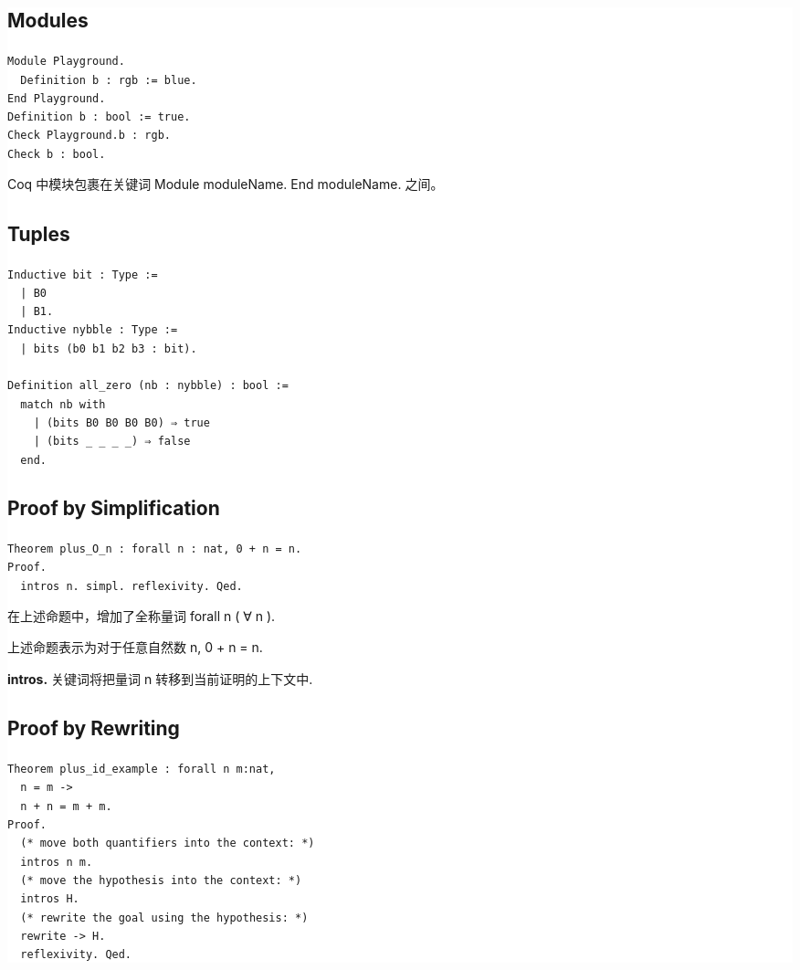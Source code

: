 ## Modules

```Coq
Module Playground.
  Definition b : rgb := blue.
End Playground.
Definition b : bool := true.
Check Playground.b : rgb.
Check b : bool.
```

Coq 中模块包裹在关键词 Module moduleName.  End moduleName. 之间。

## Tuples

```Coq
Inductive bit : Type :=
  | B0
  | B1.
Inductive nybble : Type :=
  | bits (b0 b1 b2 b3 : bit).

Definition all_zero (nb : nybble) : bool :=
  match nb with
    | (bits B0 B0 B0 B0) ⇒ true
    | (bits _ _ _ _) ⇒ false
  end.
```

## Proof by Simplification

```Coq
Theorem plus_O_n : forall n : nat, 0 + n = n.
Proof.
  intros n. simpl. reflexivity. Qed.
```

在上述命题中，增加了全称量词 forall n (  $\forall$ n ). 

上述命题表示为对于任意自然数 n, 0 + n = n. 

**intros.** 关键词将把量词 n 转移到当前证明的上下文中.

## Proof by Rewriting

```Coq
Theorem plus_id_example : forall n m:nat,
  n = m ->
  n + n = m + m.
Proof.
  (* move both quantifiers into the context: *)
  intros n m.
  (* move the hypothesis into the context: *)
  intros H.
  (* rewrite the goal using the hypothesis: *)
  rewrite -> H.
  reflexivity. Qed.
```
